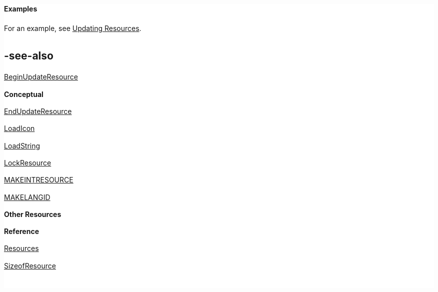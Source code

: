 

#### Examples

For an example, see <a href="https://docs.microsoft.com/windows/desktop/menurc/using-resources">Updating Resources</a>.

<div class="code"></div>



## -see-also




<a href="https://docs.microsoft.com/windows/desktop/api/winbase/nf-winbase-beginupdateresourcea">BeginUpdateResource</a>



<b>Conceptual</b>



<a href="https://docs.microsoft.com/windows/desktop/api/winbase/nf-winbase-endupdateresourcea">EndUpdateResource</a>



<a href="https://docs.microsoft.com/windows/desktop/api/winuser/nf-winuser-loadicona">LoadIcon</a>



<a href="https://docs.microsoft.com/windows/desktop/api/winuser/nf-winuser-loadstringa">LoadString</a>



<a href="https://docs.microsoft.com/windows/desktop/api/libloaderapi/nf-libloaderapi-lockresource">LockResource</a>



<a href="https://docs.microsoft.com/windows/desktop/api/winuser/nf-winuser-makeintresourcea">MAKEINTRESOURCE</a>



<a href="https://docs.microsoft.com/windows/desktop/api/winnt/nf-winnt-makelangid">MAKELANGID</a>



<b>Other Resources</b>



<b>Reference</b>



<a href="https://docs.microsoft.com/windows/desktop/menurc/resources">Resources</a>



<a href="https://docs.microsoft.com/windows/desktop/api/libloaderapi/nf-libloaderapi-sizeofresource">SizeofResource</a>
 

 

